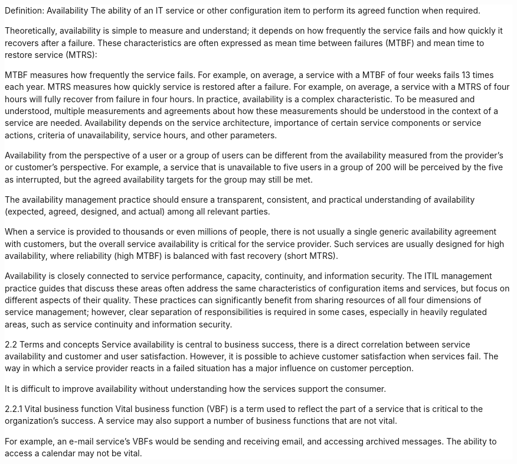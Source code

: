 Definition: Availability
The ability of an IT service or other configuration item to perform its agreed function when required.


Theoretically, availability is simple to measure and understand; it depends on how frequently the service fails and how quickly it recovers after a failure. These characteristics are often expressed as mean time between failures (MTBF) and mean time to restore service (MTRS):

MTBF
measures how frequently the service fails. For example, on average, a service with a MTBF of four weeks fails 13 times each year.
MTRS
measures how quickly service is restored after a failure. For example, on average, a service with a MTRS of four hours will fully recover from failure in four hours.
In practice, availability is a complex characteristic. To be measured and understood, multiple measurements and agreements about how these measurements should be understood in the context of a service are needed. Availability depends on the service architecture, importance of certain service components or service actions, criteria of unavailability, service hours, and other parameters.

Availability from the perspective of a user or a group of users can be different from the availability measured from the provider’s or customer’s perspective. For example, a service that is unavailable to five users in a group of 200 will be perceived by the five as interrupted, but the agreed availability targets for the group may still be met.

The availability management practice should ensure a transparent, consistent, and practical understanding of availability (expected, agreed, designed, and actual) among all relevant parties.

When a service is provided to thousands or even millions of people, there is not usually a single generic availability agreement with customers, but the overall service availability is critical for the service provider. Such services are usually designed for high availability, where reliability (high MTBF) is balanced with fast recovery (short MTRS).

Availability is closely connected to service performance, capacity, continuity, and information security. The ITIL management practice guides that discuss these areas often address the same characteristics of configuration items and services, but focus on different aspects of their quality. These practices can significantly benefit from sharing resources of all four dimensions of service management; however, clear separation of responsibilities is required in some cases, especially in heavily regulated areas, such as service continuity and information security.

2.2 Terms and concepts
Service availability is central to business success, there is a direct correlation between service availability and customer and user satisfaction. However, it is possible to achieve customer satisfaction when services fail. The way in which a service provider reacts in a failed situation has a major influence on customer perception.

It is difficult to improve availability without understanding how the services support the consumer.

2.2.1 Vital business function
Vital business function (VBF) is a term used to reflect the part of a service that is critical to the organization’s success. A service may also support a number of business functions that are not vital.

For example, an e-mail service’s VBFs would be sending and receiving email, and accessing archived messages. The ability to access a calendar may not be vital.
